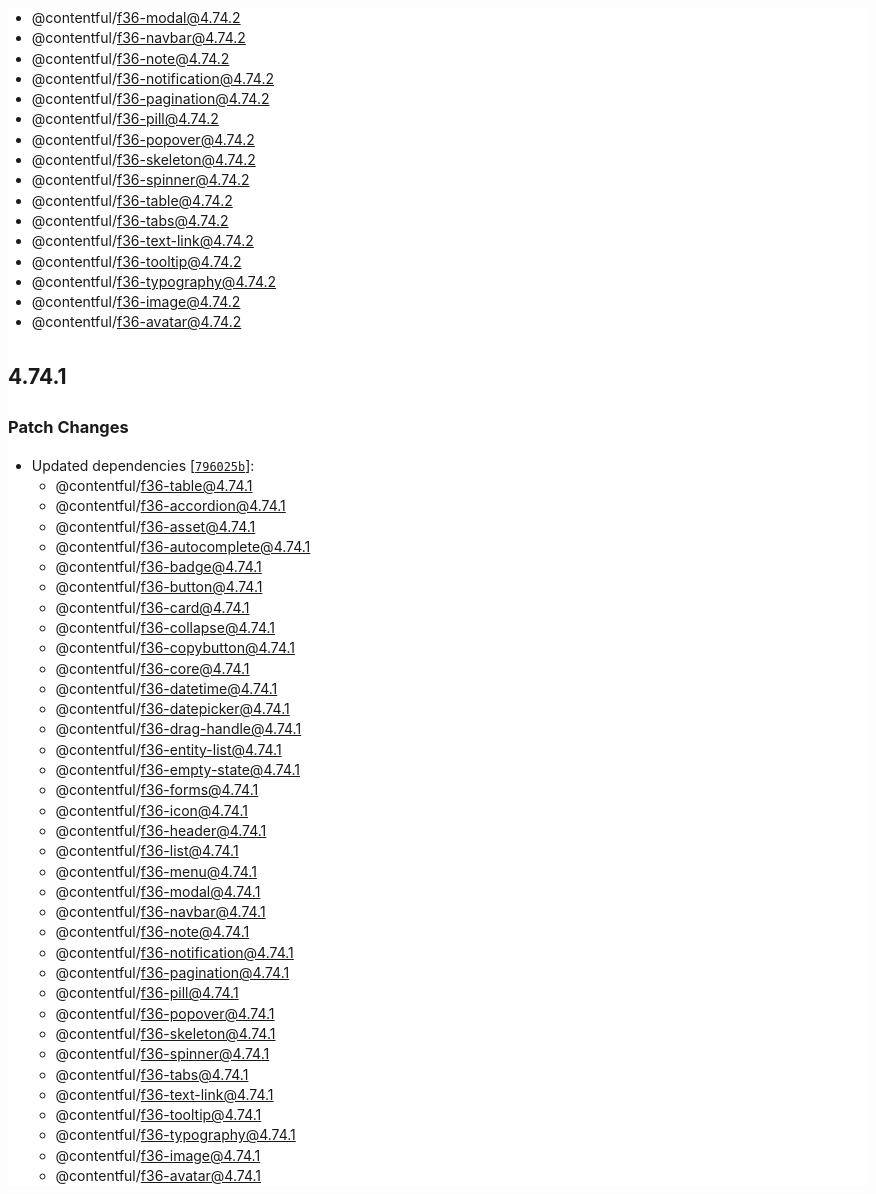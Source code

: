   - @contentful/f36-modal@4.74.2
  - @contentful/f36-navbar@4.74.2
  - @contentful/f36-note@4.74.2
  - @contentful/f36-notification@4.74.2
  - @contentful/f36-pagination@4.74.2
  - @contentful/f36-pill@4.74.2
  - @contentful/f36-popover@4.74.2
  - @contentful/f36-skeleton@4.74.2
  - @contentful/f36-spinner@4.74.2
  - @contentful/f36-table@4.74.2
  - @contentful/f36-tabs@4.74.2
  - @contentful/f36-text-link@4.74.2
  - @contentful/f36-tooltip@4.74.2
  - @contentful/f36-typography@4.74.2
  - @contentful/f36-image@4.74.2
  - @contentful/f36-avatar@4.74.2

## 4.74.1

### Patch Changes

- Updated dependencies [[`796025b`](https://github.com/contentful/forma-36/commit/796025b1b2723a42fc009cd865fc38d60241007d)]:
  - @contentful/f36-table@4.74.1
  - @contentful/f36-accordion@4.74.1
  - @contentful/f36-asset@4.74.1
  - @contentful/f36-autocomplete@4.74.1
  - @contentful/f36-badge@4.74.1
  - @contentful/f36-button@4.74.1
  - @contentful/f36-card@4.74.1
  - @contentful/f36-collapse@4.74.1
  - @contentful/f36-copybutton@4.74.1
  - @contentful/f36-core@4.74.1
  - @contentful/f36-datetime@4.74.1
  - @contentful/f36-datepicker@4.74.1
  - @contentful/f36-drag-handle@4.74.1
  - @contentful/f36-entity-list@4.74.1
  - @contentful/f36-empty-state@4.74.1
  - @contentful/f36-forms@4.74.1
  - @contentful/f36-icon@4.74.1
  - @contentful/f36-header@4.74.1
  - @contentful/f36-list@4.74.1
  - @contentful/f36-menu@4.74.1
  - @contentful/f36-modal@4.74.1
  - @contentful/f36-navbar@4.74.1
  - @contentful/f36-note@4.74.1
  - @contentful/f36-notification@4.74.1
  - @contentful/f36-pagination@4.74.1
  - @contentful/f36-pill@4.74.1
  - @contentful/f36-popover@4.74.1
  - @contentful/f36-skeleton@4.74.1
  - @contentful/f36-spinner@4.74.1
  - @contentful/f36-tabs@4.74.1
  - @contentful/f36-text-link@4.74.1
  - @contentful/f36-tooltip@4.74.1
  - @contentful/f36-typography@4.74.1
  - @contentful/f36-image@4.74.1
  - @contentful/f36-avatar@4.74.1
